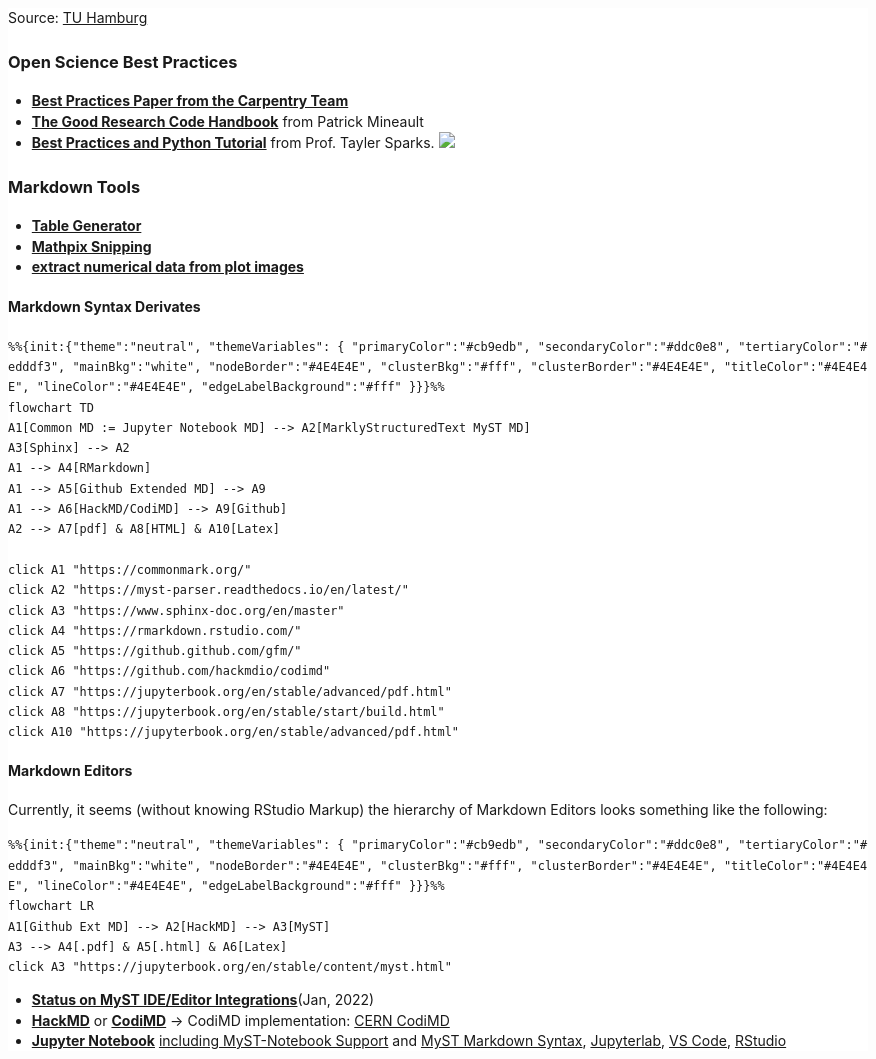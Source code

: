 Source: [TU Hamburg](https://www3.tuhh.de/itbh/kollaborieren-in-forschung-und-lehre/jupyter-notebook-und-jupyterlab.html)

### Open Science Best Practices
- **[Best Practices Paper from the Carpentry Team](https://journals.plos.org/ploscompbiol/article/file?id=10.1371/journal.pcbi.1005510&type=printable)**
- **[The Good Research Code Handbook](https://goodresearch.dev/index.html)** from Patrick Mineault
- **[Best Practices and Python Tutorial](https://github.com/sparks-baird/auto-paper)** from Prof. Tayler Sparks.
![](https://hackmd.io/_uploads/S1_NJ2I85.png)



### Markdown Tools
- **[Table Generator](https://www.tablesgenerator.com/#latex)**
- **[Mathpix Snipping](https://github.com/sparks-baird/auto-paper/blob/main/mathpix.com)**
- **[extract numerical data from plot images](https://apps.automeris.io/wpd/)**


#### Markdown Syntax Derivates
```mermaid
%%{init:{"theme":"neutral", "themeVariables": { "primaryColor":"#cb9edb", "secondaryColor":"#ddc0e8", "tertiaryColor":"#edddf3", "mainBkg":"white", "nodeBorder":"#4E4E4E", "clusterBkg":"#fff", "clusterBorder":"#4E4E4E", "titleColor":"#4E4E4E", "lineColor":"#4E4E4E", "edgeLabelBackground":"#fff" }}}%%
flowchart TD
A1[Common MD := Jupyter Notebook MD] --> A2[MarklyStructuredText MyST MD]
A3[Sphinx] --> A2
A1 --> A4[RMarkdown]
A1 --> A5[Github Extended MD] --> A9
A1 --> A6[HackMD/CodiMD] --> A9[Github]
A2 --> A7[pdf] & A8[HTML] & A10[Latex]

click A1 "https://commonmark.org/"
click A2 "https://myst-parser.readthedocs.io/en/latest/"
click A3 "https://www.sphinx-doc.org/en/master"
click A4 "https://rmarkdown.rstudio.com/"
click A5 "https://github.github.com/gfm/"
click A6 "https://github.com/hackmdio/codimd"
click A7 "https://jupyterbook.org/en/stable/advanced/pdf.html"
click A8 "https://jupyterbook.org/en/stable/start/build.html"
click A10 "https://jupyterbook.org/en/stable/advanced/pdf.html"
```

#### Markdown Editors 
Currently, it seems (without knowing RStudio Markup) the hierarchy of Markdown Editors looks something like the following:
```mermaid
%%{init:{"theme":"neutral", "themeVariables": { "primaryColor":"#cb9edb", "secondaryColor":"#ddc0e8", "tertiaryColor":"#edddf3", "mainBkg":"white", "nodeBorder":"#4E4E4E", "clusterBkg":"#fff", "clusterBorder":"#4E4E4E", "titleColor":"#4E4E4E", "lineColor":"#4E4E4E", "edgeLabelBackground":"#fff" }}}%%
flowchart LR
A1[Github Ext MD] --> A2[HackMD] --> A3[MyST]
A3 --> A4[.pdf] & A5[.html] & A6[Latex]
click A3 "https://jupyterbook.org/en/stable/content/myst.html"
```
- **[Status on MyST IDE/Editor Integrations](https://blog.ouseful.info/2022/01/26/fragments-authoring-richly-formatted-jupyter-book-style-content-authored-using-myst-md/)**(Jan, 2022)
- **[HackMD](https://hackmd.io/)** or **[CodiMD](https://github.com/hackmdio/codimd)** -> CodiMD implementation: [CERN CodiMD](https://codimd.web.cern.ch/)
- **[Jupyter Notebook](https://jupyter.org)** [including MyST-Notebook Support](https://jupyterbook.org/en/stable/reference/glossary.html#term-MyST-NB) and [MyST Markdown Syntax](https://jupyterbook.org/en/stable/content/myst.html), [Jupyterlab](https://jupyter.org), [VS Code](https://code.visualstudio.com/), [RStudio](https://rmarkdown.rstudio.com/)